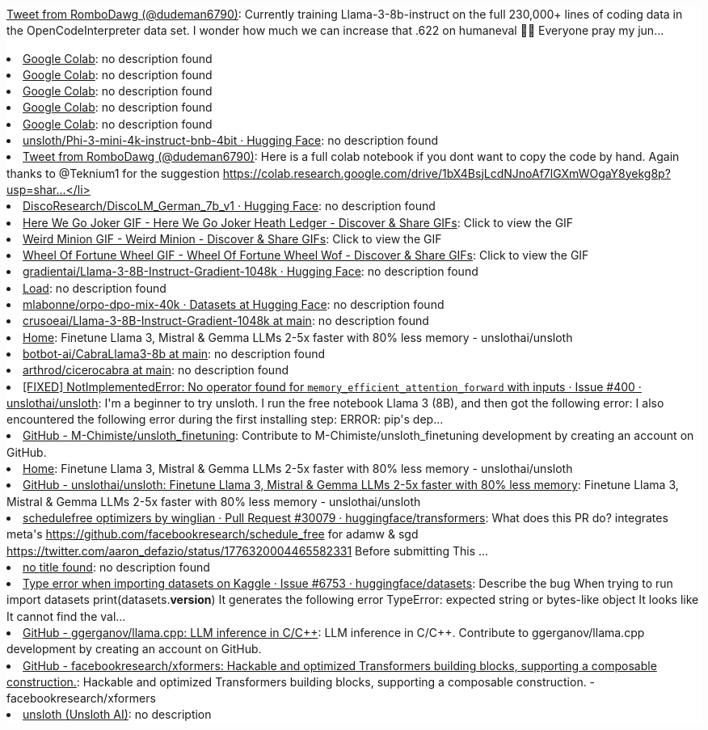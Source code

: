 <a href="https://x.com/dudeman6790/status/1785060925206097976">Tweet from RomboDawg (@dudeman6790)</a>: Currently training Llama-3-8b-instruct on the full 230,000+ lines of coding data in the OpenCodeInterpreter data set. I wonder how much we can increase that .622 on humaneval 🤔🤔 Everyone pray my jun...</li><li><a href="https://colab.research.google.com/drive/1NvkBmkHfucGO3Ve9s1NKZvMNlw5p83ym?usp=sharin">Google Colab</a>: no description found</li><li><a href="https://colab.research.google.com/drive/135ced7oHytdxu3N2DNe1Z0kqjyYIk">Google Colab</a>: no description found</li><li><a href="https://colab.research.google.com/drive/135ced7oHytdxu3N2DNe1Z0kqjyYIkDXp?usp=sharing">Google Colab</a>: no description found</li><li><a href="https://colab.research.google.com/drive/1NvkBmkHfucGO3Ve9s1NKZvMNlw5p83ym?usp=sharing">Google Colab</a>: no description found</li><li><a href="https://colab.research.google.com/drive/1cIlNmJS-mvO60iRqxYVFUfD0D9g_B7x0?usp=sharing">Google Colab</a>: no description found</li><li><a href="https://huggingface.co/unsloth/Phi-3-mini-4k-instruct-bnb-4bit">unsloth/Phi-3-mini-4k-instruct-bnb-4bit · Hugging Face</a>: no description found</li><li><a href="https://x.com/dudeman6790/status/1784414430781931961">Tweet from RomboDawg (@dudeman6790)</a>: Here is a full colab notebook if you dont want to copy the code by hand. Again thanks to @Teknium1 for the suggestion https://colab.research.google.com/drive/1bX4BsjLcdNJnoAf7lGXmWOgaY8yekg8p?usp=shar...</li><li><a href="https://huggingface.co/DiscoResearch/DiscoLM_German_7b_v1">DiscoResearch/DiscoLM_German_7b_v1 · Hugging Face</a>: no description found</li><li><a href="https://tenor.com/view/here-we-go-joker-heath-ledger-the-dark-knight-and-here-we-go-gif-17775369">Here We Go Joker GIF - Here We Go Joker Heath Ledger - Discover &amp; Share GIFs</a>: Click to view the GIF</li><li><a href="https://tenor.com/view/weird-minion-gif-23757545">Weird Minion GIF - Weird Minion - Discover &amp; Share GIFs</a>: Click to view the GIF</li><li><a href="https://tenor.com/view/wheel-of-fortune-wheel-wof-game-show-celebrity-wheel-of-fortune-gif-23489251">Wheel Of Fortune Wheel GIF - Wheel Of Fortune Wheel Wof - Discover &amp; Share GIFs</a>: Click to view the GIF</li><li><a href="https://huggingface.co/gradientai/Llama-3-8B-Instruct-Gradient-1048k">gradientai/Llama-3-8B-Instruct-Gradient-1048k · Hugging Face</a>: no description found</li><li><a href="https://huggingface.co/docs/datasets/en/loading">Load</a>: no description found</li><li><a href="https://huggingface.co/datasets/mlabonne/orpo-dpo-mix-40k">mlabonne/orpo-dpo-mix-40k · Datasets at Hugging Face</a>: no description found</li><li><a href="https://huggingface.co/crusoeai/Llama-3-8B-Instruct-1048k-GGUF/tree/main">crusoeai/Llama-3-8B-Instruct-Gradient-1048k at main</a>: no description found</li><li><a href="https://github.com/unslothai/unsloth/wiki#finetuning-fro">Home</a>: Finetune Llama 3, Mistral &amp; Gemma LLMs 2-5x faster with 80% less memory - unslothai/unsloth</li><li><a href="https://huggingface.co/botbot-ai/CabraLlama3-8b/tree/main?show_tensors=model.safetensors.index.json">botbot-ai/CabraLlama3-8b at main</a>: no description found</li><li><a href="https://huggingface.co/arthrod/cicerocabra/tree/main?show_tensors=model.safetensors.index.json">arthrod/cicerocabra at main</a>: no description found</li><li><a href="https://github.com/unslothai/unsloth/issues/400">[FIXED] NotImplementedError: No operator found for `memory_efficient_attention_forward` with inputs · Issue #400 · unslothai/unsloth</a>: I&#39;m a beginner to try unsloth. I run the free notebook Llama 3 (8B), and then got the following error: I also encountered the following error during the first installing step: ERROR: pip&#39;s dep...</li><li><a href="https://github.com/M-Chimiste/unsloth_finetuning">GitHub - M-Chimiste/unsloth_finetuning</a>: Contribute to M-Chimiste/unsloth_finetuning development by creating an account on GitHub.</li><li><a href="https://github.com/unslothai/unsloth/wiki#finetuning-from-your-last-checkpoint">Home</a>: Finetune Llama 3, Mistral &amp; Gemma LLMs 2-5x faster with 80% less memory - unslothai/unsloth</li><li><a href="https://github.com/unslothai/unsloth.git">GitHub - unslothai/unsloth: Finetune Llama 3, Mistral &amp; Gemma LLMs 2-5x faster with 80% less memory</a>: Finetune Llama 3, Mistral &amp; Gemma LLMs 2-5x faster with 80% less memory - unslothai/unsloth</li><li><a href="https://github.com/huggingface/transformers/pull/30079">schedulefree optimizers by winglian · Pull Request #30079 · huggingface/transformers</a>: What does this PR do? integrates meta&#39;s https://github.com/facebookresearch/schedule_free for adamw &amp; sgd https://twitter.com/aaron_defazio/status/1776320004465582331 Before submitting   This ...</li><li><a href="https://download.pytorch.org/whl/cu121">no title found</a>: no description found</li><li><a href="https://github.com/huggingface/datasets/issues/6753">Type error when importing datasets on Kaggle · Issue #6753 · huggingface/datasets</a>: Describe the bug When trying to run import datasets print(datasets.__version__) It generates the following error TypeError: expected string or bytes-like object It looks like It cannot find the val...</li><li><a href="https://github.com/ggerganov/llama.cpp">GitHub - ggerganov/llama.cpp: LLM inference in C/C++</a>: LLM inference in C/C++. Contribute to ggerganov/llama.cpp development by creating an account on GitHub.</li><li><a href="https://github.com/facebookresearch/xformers#installing-xformers)">GitHub - facebookresearch/xformers: Hackable and optimized Transformers building blocks, supporting a composable construction.</a>: Hackable and optimized Transformers building blocks, supporting a composable construction. - facebookresearch/xformers</li><li><a href="https://huggingface.co/unsloth">unsloth (Unsloth AI)</a>: no description